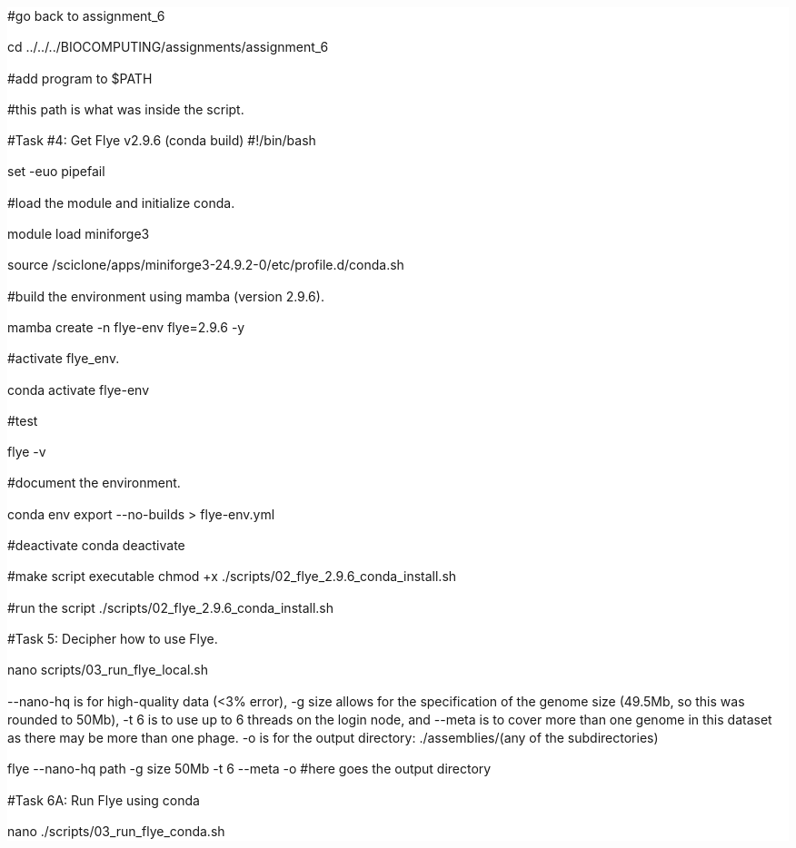 
#go back to assignment_6

cd ../../../BIOCOMPUTING/assignments/assignment_6

#add program to $PATH

#this path is what was inside the script.



#Task #4: Get Flye v2.9.6 (conda build)
#!/bin/bash

set -euo pipefail


#load the module and initialize conda.

module load miniforge3

source /sciclone/apps/miniforge3-24.9.2-0/etc/profile.d/conda.sh

#build the environment using mamba (version 2.9.6).

mamba create -n flye-env flye=2.9.6 -y

#activate flye_env.

conda activate flye-env

#test

flye -v

#document the environment.

conda env export --no-builds > flye-env.yml

#deactivate
conda deactivate


#make script executable
chmod +x ./scripts/02_flye_2.9.6_conda_install.sh

#run the script
./scripts/02_flye_2.9.6_conda_install.sh


#Task 5: Decipher how to use Flye.

nano scripts/03_run_flye_local.sh


--nano-hq is for high-quality data (<3% error), -g size allows for the specification of the genome size (49.5Mb, so this was rounded to 50Mb), -t 6 is to use up to 6 threads on the login node, and --meta is to cover more than one genome in this dataset as there may be more than one phage. -o is for the output directory: ./assemblies/(any of the subdirectories)


flye --nano-hq path -g size 50Mb -t 6 --meta -o #here goes the output directory

#Task 6A: Run Flye using conda

nano ./scripts/03_run_flye_conda.sh
